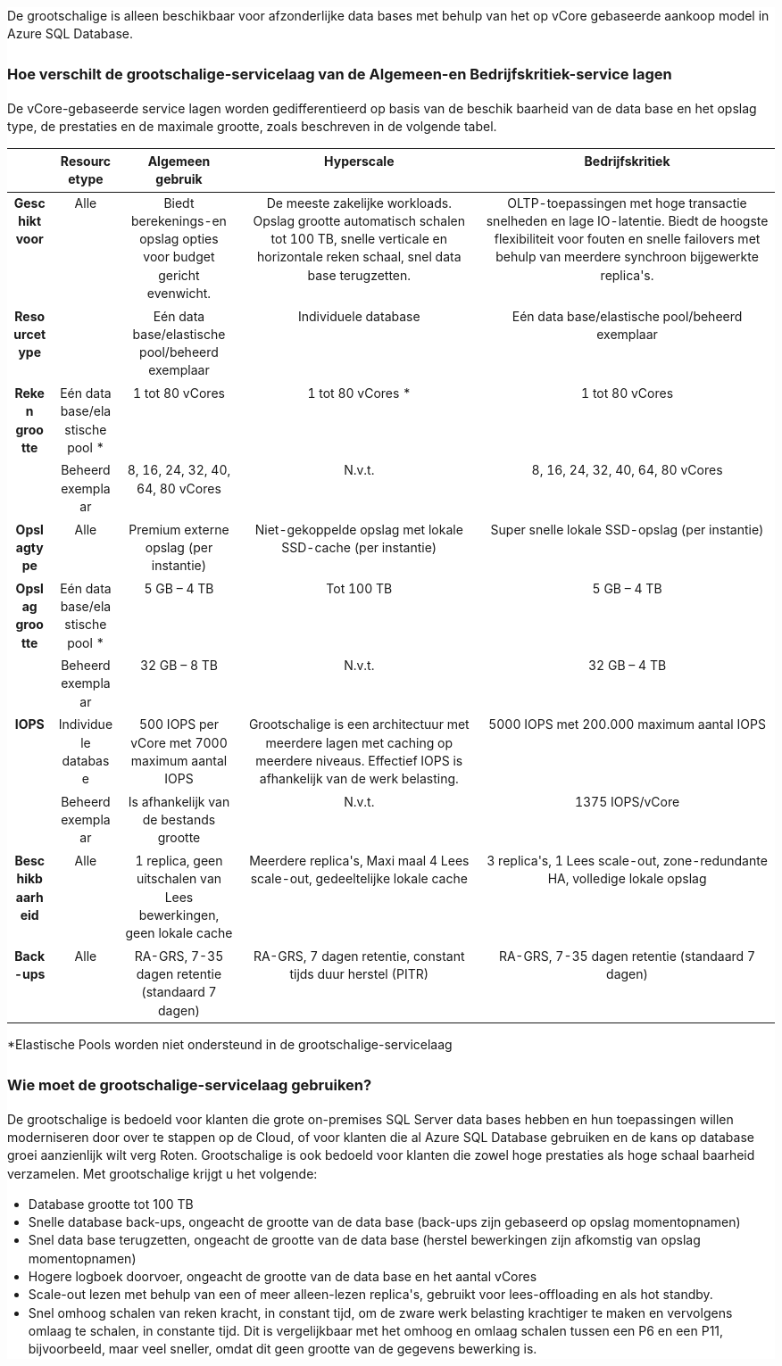De grootschalige is alleen beschikbaar voor afzonderlijke data bases met behulp van het op vCore gebaseerde aankoop model in Azure SQL Database.  

### <a name="how-does-the-hyperscale-service-tier-differ-from-the-general-purpose-and-business-critical-service-tiers"></a>Hoe verschilt de grootschalige-servicelaag van de Algemeen-en Bedrijfskritiek-service lagen

De vCore-gebaseerde service lagen worden gedifferentieerd op basis van de beschik baarheid van de data base en het opslag type, de prestaties en de maximale grootte, zoals beschreven in de volgende tabel.

| | Resourcetype | Algemeen gebruik |  Hyperscale | Bedrijfskritiek |
|:---:|:---:|:---:|:---:|:---:|
| **Geschikt voor** |Alle|Biedt berekenings-en opslag opties voor budget gericht evenwicht.|De meeste zakelijke workloads. Opslag grootte automatisch schalen tot 100 TB, snelle verticale en horizontale reken schaal, snel data base terugzetten.|OLTP-toepassingen met hoge transactie snelheden en lage IO-latentie. Biedt de hoogste flexibiliteit voor fouten en snelle failovers met behulp van meerdere synchroon bijgewerkte replica's.|
|  **Resourcetype** ||Eén data base/elastische pool/beheerd exemplaar | Individuele database | Eén data base/elastische pool/beheerd exemplaar |
| **Reken grootte**|Eén data base/elastische pool * | 1 tot 80 vCores | 1 tot 80 vCores * | 1 tot 80 vCores |
| |Beheerd exemplaar | 8, 16, 24, 32, 40, 64, 80 vCores | N.v.t. | 8, 16, 24, 32, 40, 64, 80 vCores |
| **Opslagtype** | Alle |Premium externe opslag (per instantie) | Niet-gekoppelde opslag met lokale SSD-cache (per instantie) | Super snelle lokale SSD-opslag (per instantie) |
| **Opslag grootte** | Eén data base/elastische pool *| 5 GB – 4 TB | Tot 100 TB | 5 GB – 4 TB |
| | Beheerd exemplaar  | 32 GB – 8 TB | N.v.t. | 32 GB – 4 TB |
| **IOPS** | Individuele database | 500 IOPS per vCore met 7000 maximum aantal IOPS | Grootschalige is een architectuur met meerdere lagen met caching op meerdere niveaus. Effectief IOPS is afhankelijk van de werk belasting. | 5000 IOPS met 200.000 maximum aantal IOPS|
| | Beheerd exemplaar | Is afhankelijk van de bestands grootte | N.v.t. | 1375 IOPS/vCore |
|**Beschikbaarheid**|Alle|1 replica, geen uitschalen van Lees bewerkingen, geen lokale cache | Meerdere replica's, Maxi maal 4 Lees scale-out, gedeeltelijke lokale cache | 3 replica's, 1 Lees scale-out, zone-redundante HA, volledige lokale opslag |
|**Back-ups**|Alle|RA-GRS, 7-35 dagen retentie (standaard 7 dagen)| RA-GRS, 7 dagen retentie, constant tijds duur herstel (PITR) | RA-GRS, 7-35 dagen retentie (standaard 7 dagen) |

\*Elastische Pools worden niet ondersteund in de grootschalige-servicelaag

### <a name="who-should-use-the-hyperscale-service-tier"></a>Wie moet de grootschalige-servicelaag gebruiken?

De grootschalige is bedoeld voor klanten die grote on-premises SQL Server data bases hebben en hun toepassingen willen moderniseren door over te stappen op de Cloud, of voor klanten die al Azure SQL Database gebruiken en de kans op database groei aanzienlijk wilt verg Roten. Grootschalige is ook bedoeld voor klanten die zowel hoge prestaties als hoge schaal baarheid verzamelen. Met grootschalige krijgt u het volgende:

- Database grootte tot 100 TB
- Snelle database back-ups, ongeacht de grootte van de data base (back-ups zijn gebaseerd op opslag momentopnamen)
- Snel data base terugzetten, ongeacht de grootte van de data base (herstel bewerkingen zijn afkomstig van opslag momentopnamen)
- Hogere logboek doorvoer, ongeacht de grootte van de data base en het aantal vCores
- Scale-out lezen met behulp van een of meer alleen-lezen replica's, gebruikt voor lees-offloading en als hot standby.
- Snel omhoog schalen van reken kracht, in constant tijd, om de zware werk belasting krachtiger te maken en vervolgens omlaag te schalen, in constante tijd. Dit is vergelijkbaar met het omhoog en omlaag schalen tussen een P6 en een P11, bijvoorbeeld, maar veel sneller, omdat dit geen grootte van de gegevens bewerking is.
